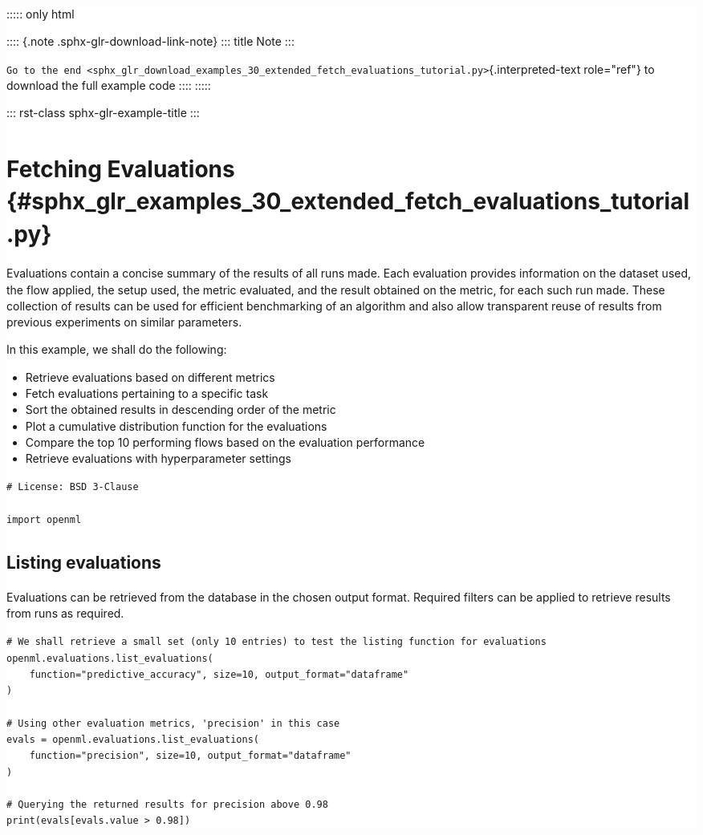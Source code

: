 ::::: only
html

:::: {.note .sphx-glr-download-link-note}
::: title
Note
:::

`Go to the end <sphx_glr_download_examples_30_extended_fetch_evaluations_tutorial.py>`{.interpreted-text
role="ref"} to download the full example code
::::
:::::

::: rst-class
sphx-glr-example-title
:::

# Fetching Evaluations {#sphx_glr_examples_30_extended_fetch_evaluations_tutorial.py}

Evaluations contain a concise summary of the results of all runs made.
Each evaluation provides information on the dataset used, the flow
applied, the setup used, the metric evaluated, and the result obtained
on the metric, for each such run made. These collection of results can
be used for efficient benchmarking of an algorithm and also allow
transparent reuse of results from previous experiments on similar
parameters.

In this example, we shall do the following:

-   Retrieve evaluations based on different metrics
-   Fetch evaluations pertaining to a specific task
-   Sort the obtained results in descending order of the metric
-   Plot a cumulative distribution function for the evaluations
-   Compare the top 10 performing flows based on the evaluation
    performance
-   Retrieve evaluations with hyperparameter settings

``` default
# License: BSD 3-Clause

import openml
```

## Listing evaluations

Evaluations can be retrieved from the database in the chosen output
format. Required filters can be applied to retrieve results from runs as
required.

``` default
# We shall retrieve a small set (only 10 entries) to test the listing function for evaluations
openml.evaluations.list_evaluations(
    function="predictive_accuracy", size=10, output_format="dataframe"
)

# Using other evaluation metrics, 'precision' in this case
evals = openml.evaluations.list_evaluations(
    function="precision", size=10, output_format="dataframe"
)

# Querying the returned results for precision above 0.98
print(evals[evals.value > 0.98])
```
